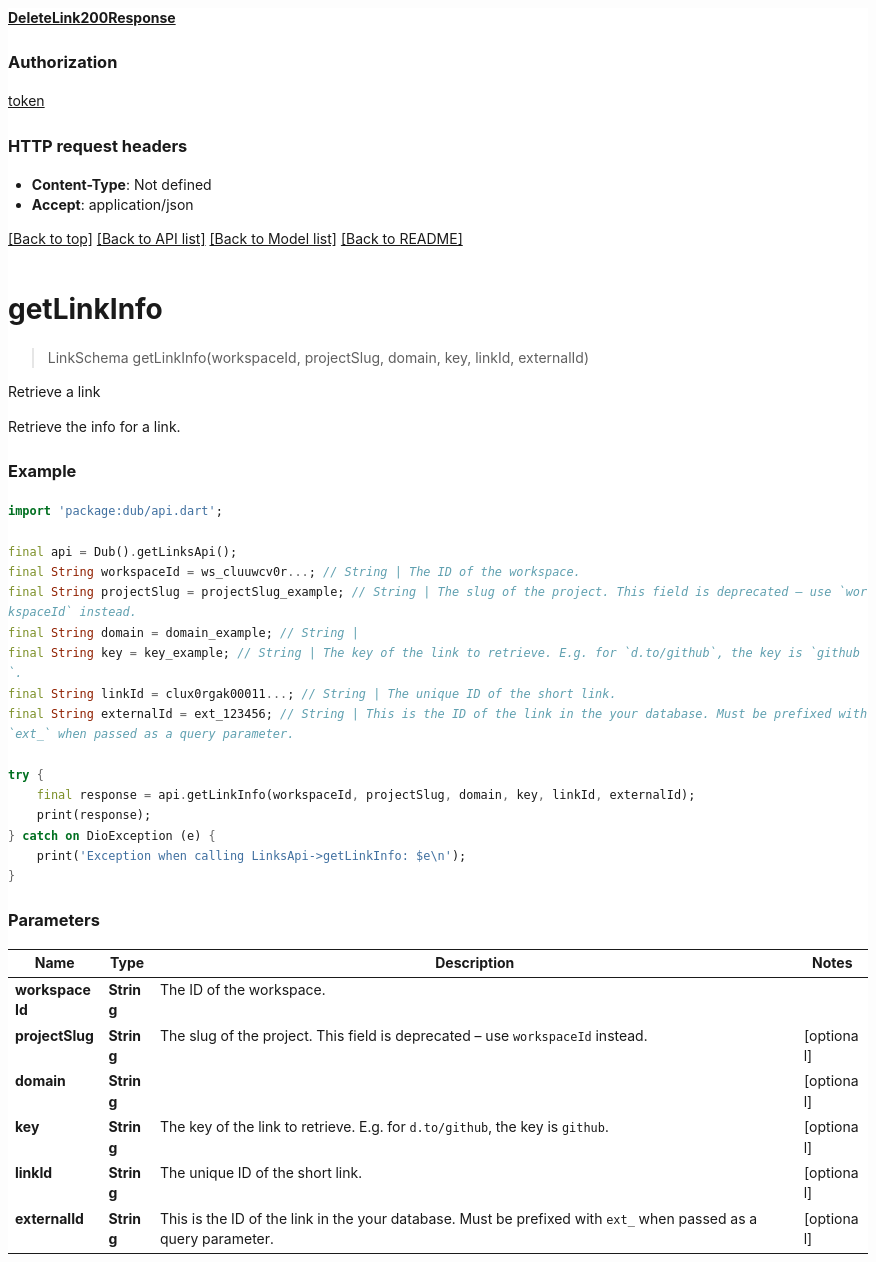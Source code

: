 [**DeleteLink200Response**](DeleteLink200Response.md)

### Authorization

[token](../README.md#token)

### HTTP request headers

 - **Content-Type**: Not defined
 - **Accept**: application/json

[[Back to top]](#) [[Back to API list]](../README.md#documentation-for-api-endpoints) [[Back to Model list]](../README.md#documentation-for-models) [[Back to README]](../README.md)

# **getLinkInfo**
> LinkSchema getLinkInfo(workspaceId, projectSlug, domain, key, linkId, externalId)

Retrieve a link

Retrieve the info for a link.

### Example
```dart
import 'package:dub/api.dart';

final api = Dub().getLinksApi();
final String workspaceId = ws_cluuwcv0r...; // String | The ID of the workspace.
final String projectSlug = projectSlug_example; // String | The slug of the project. This field is deprecated – use `workspaceId` instead.
final String domain = domain_example; // String | 
final String key = key_example; // String | The key of the link to retrieve. E.g. for `d.to/github`, the key is `github`.
final String linkId = clux0rgak00011...; // String | The unique ID of the short link.
final String externalId = ext_123456; // String | This is the ID of the link in the your database. Must be prefixed with `ext_` when passed as a query parameter.

try {
    final response = api.getLinkInfo(workspaceId, projectSlug, domain, key, linkId, externalId);
    print(response);
} catch on DioException (e) {
    print('Exception when calling LinksApi->getLinkInfo: $e\n');
}
```

### Parameters

Name | Type | Description  | Notes
------------- | ------------- | ------------- | -------------
 **workspaceId** | **String**| The ID of the workspace. | 
 **projectSlug** | **String**| The slug of the project. This field is deprecated – use `workspaceId` instead. | [optional] 
 **domain** | **String**|  | [optional] 
 **key** | **String**| The key of the link to retrieve. E.g. for `d.to/github`, the key is `github`. | [optional] 
 **linkId** | **String**| The unique ID of the short link. | [optional] 
 **externalId** | **String**| This is the ID of the link in the your database. Must be prefixed with `ext_` when passed as a query parameter. | [optional] 
